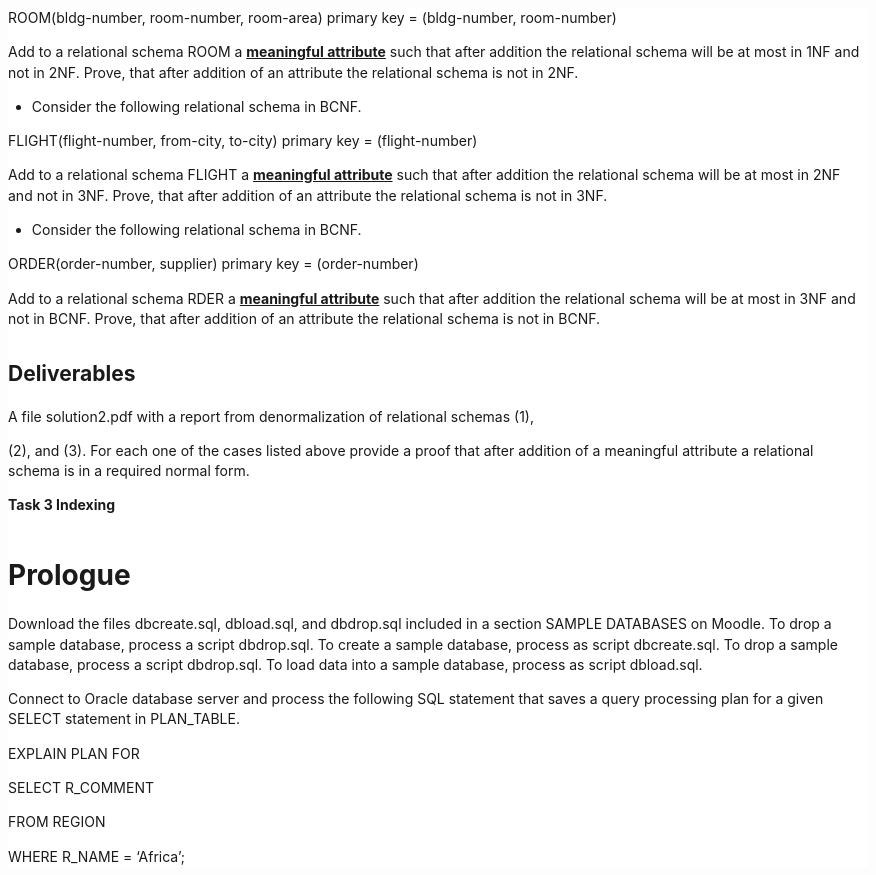 ROOM(bldg-number, room-number, room-area) primary key = (bldg-number, room-number)

Add to a relational schema ROOM a <strong><u>meaningful attribute</u></strong> such that after addition the relational schema will be at most in 1NF and not in 2NF. Prove, that after addition of an attribute the relational schema is not in 2NF.

<ul>

 <li>Consider the following relational schema in BCNF.</li>

</ul>

FLIGHT(flight-number, from-city, to-city)  primary key = (flight-number)

Add to a relational schema FLIGHT a <strong><u>meaningful attribute</u></strong> such that after addition the relational schema will be at most in 2NF and not in 3NF. Prove, that after addition of an attribute the relational schema is not in 3NF.

<ul>

 <li>Consider the following relational schema in BCNF.</li>

</ul>

ORDER(order-number, supplier)  primary key = (order-number)

Add to a relational schema RDER a <strong><u>meaningful attribute</u></strong> such that after addition the relational schema will be at most in 3NF and not in BCNF. Prove, that after addition of an attribute the relational schema is not in BCNF.

<h2>Deliverables</h2>

A file solution2.pdf with a report from denormalization of relational schemas (1),

(2), and (3). For each one of the cases listed above provide a proof that after addition of a meaningful attribute a relational schema is in a required normal form.

<u>                                                                                                                                                </u>

<strong>           </strong>

<strong>Task 3 Indexing </strong>

<h1>Prologue</h1>

Download the files dbcreate.sql, dbload.sql, and dbdrop.sql included in a section SAMPLE DATABASES on Moodle. To drop a sample database, process a script dbdrop.sql. To create a sample database, process as script dbcreate.sql. To drop a sample database, process a script dbdrop.sql. To load data into a sample database, process as script dbload.sql.

Connect to Oracle database server and process the following SQL statement that saves a query processing plan for a given SELECT statement in PLAN_TABLE.

EXPLAIN PLAN FOR

SELECT R_COMMENT

FROM REGION

WHERE R_NAME = ‘Africa’;
